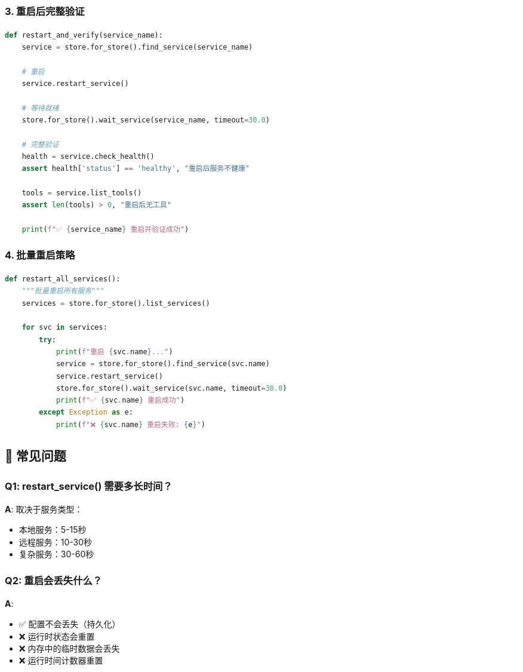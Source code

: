 ### 3. 重启后完整验证
```python
def restart_and_verify(service_name):
    service = store.for_store().find_service(service_name)
    
    # 重启
    service.restart_service()
    
    # 等待就绪
    store.for_store().wait_service(service_name, timeout=30.0)
    
    # 完整验证
    health = service.check_health()
    assert health['status'] == 'healthy', "重启后服务不健康"
    
    tools = service.list_tools()
    assert len(tools) > 0, "重启后无工具"
    
    print(f"✅ {service_name} 重启并验证成功")
```

### 4. 批量重启策略
```python
def restart_all_services():
    """批量重启所有服务"""
    services = store.for_store().list_services()
    
    for svc in services:
        try:
            print(f"重启 {svc.name}...")
            service = store.for_store().find_service(svc.name)
            service.restart_service()
            store.for_store().wait_service(svc.name, timeout=30.0)
            print(f"✅ {svc.name} 重启成功")
        except Exception as e:
            print(f"❌ {svc.name} 重启失败: {e}")
```

## 🔧 常见问题

### Q1: restart_service() 需要多长时间？
**A**: 取决于服务类型：
- 本地服务：5-15秒
- 远程服务：10-30秒
- 复杂服务：30-60秒

### Q2: 重启会丢失什么？
**A**: 
- ✅ 配置不会丢失（持久化）
- ❌ 运行时状态会重置
- ❌ 内存中的临时数据会丢失
- ❌ 运行时间计数器重置
